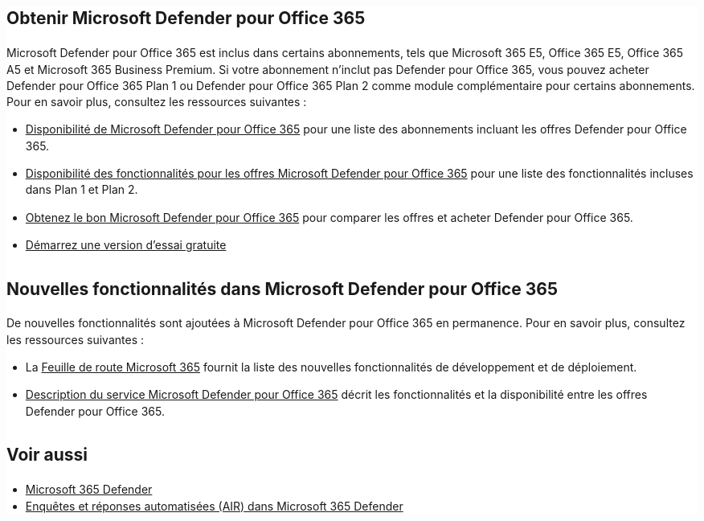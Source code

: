 ## <a name="get-microsoft-defender-for-office-365"></a>Obtenir Microsoft Defender pour Office 365

Microsoft Defender pour Office 365 est inclus dans certains abonnements, tels que Microsoft 365 E5, Office 365 E5, Office 365 A5 et Microsoft 365 Business Premium. Si votre abonnement n’inclut pas Defender pour Office 365, vous pouvez acheter Defender pour Office 365 Plan 1 ou Defender pour Office 365 Plan 2 comme module complémentaire pour certains abonnements. Pour en savoir plus, consultez les ressources suivantes :

- [Disponibilité de Microsoft Defender pour Office 365](/office365/servicedescriptions/office-365-advanced-threat-protection-service-description#office-365-advanced-threat-protection-atp-availability) pour une liste des abonnements incluant les offres Defender pour Office 365.

- [Disponibilité des fonctionnalités pour les offres Microsoft Defender pour Office 365](/office365/servicedescriptions/office-365-advanced-threat-protection-service-description#feature-availability-across-advanced-threat-protection-atp-plans) pour une liste des fonctionnalités incluses dans Plan 1 et Plan 2.

- [Obtenez le bon Microsoft Defender pour Office 365](https://products.office.com/exchange/advance-threat-protection#pmg-allup-content) pour comparer les offres et acheter Defender pour Office 365.

- [Démarrez une version d’essai gratuite](https://go.microsoft.com/fwlink/p/?LinkID=698279)

## <a name="new-features-in-microsoft-defender-for-office-365"></a>Nouvelles fonctionnalités dans Microsoft Defender pour Office 365

De nouvelles fonctionnalités sont ajoutées à Microsoft Defender pour Office 365 en permanence. Pour en savoir plus, consultez les ressources suivantes :

- La [Feuille de route Microsoft 365](https://www.microsoft.com/microsoft-365/roadmap?filters=&searchterms=Microsoft%2CDefender%2Cfor%2COffice%2C365) fournit la liste des nouvelles fonctionnalités de développement et de déploiement.

- [Description du service Microsoft Defender pour Office 365](/office365/servicedescriptions/office-365-advanced-threat-protection-service-description#whats-new-in-office-365-advanced-threat-protection-atp) décrit les fonctionnalités et la disponibilité entre les offres Defender pour Office 365.

## <a name="see-also"></a>Voir aussi

- [Microsoft 365 Defender](../defender/microsoft-365-defender.md)
- [Enquêtes et réponses automatisées (AIR) dans Microsoft 365 Defender](../defender/m365d-autoir.md)
